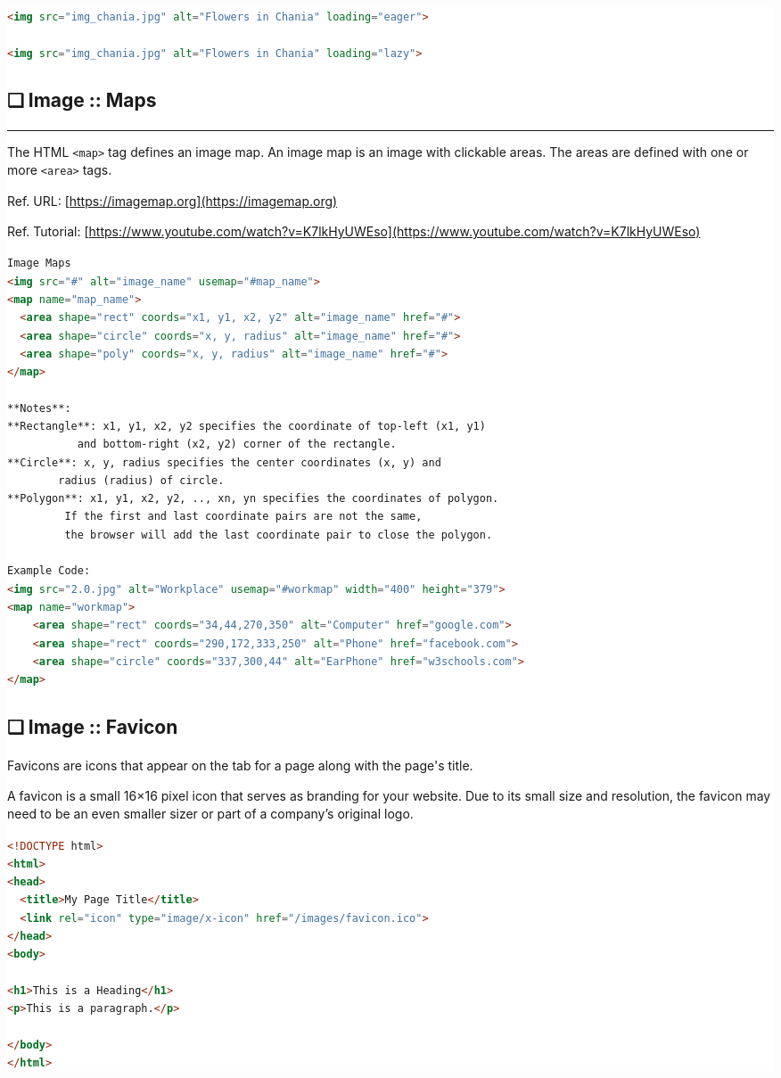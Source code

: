 ```html
<img src="img_chania.jpg" alt="Flowers in Chania" loading="eager">

<img src="img_chania.jpg" alt="Flowers in Chania" loading="lazy">
```

## ❏ Image :: Maps

---

The HTML `<map>` tag defines an image map. An image map is an image with clickable areas. The areas are defined with one or more `<area>` tags.

Ref. URL: [](https://imagemap.org/)[https://imagemap.org](https://imagemap.org)

Ref. Tutorial: [https://www.youtube.com/watch?v=K7lkHyUWEso](https://www.youtube.com/watch?v=K7lkHyUWEso)

```html
Image Maps
<img src="#" alt="image_name" usemap="#map_name">
<map name="map_name">
  <area shape="rect" coords="x1, y1, x2, y2" alt="image_name" href="#">
  <area shape="circle" coords="x, y, radius" alt="image_name" href="#">
  <area shape="poly" coords="x, y, radius" alt="image_name" href="#">
</map>

**Notes**:
**Rectangle**: x1, y1, x2, y2 specifies the coordinate of top-left (x1, y1)
           and bottom-right (x2, y2) corner of the rectangle.
**Circle**: x, y, radius specifies the center coordinates (x, y) and
        radius (radius) of circle.
**Polygon**: x1, y1, x2, y2, .., xn, yn specifies the coordinates of polygon.
         If the first and last coordinate pairs are not the same,
         the browser will add the last coordinate pair to close the polygon.

Example Code:
<img src="2.0.jpg" alt="Workplace" usemap="#workmap" width="400" height="379">
<map name="workmap">
    <area shape="rect" coords="34,44,270,350" alt="Computer" href="google.com">
    <area shape="rect" coords="290,172,333,250" alt="Phone" href="facebook.com">
    <area shape="circle" coords="337,300,44" alt="EarPhone" href="w3schools.com">
</map>
```

## ❏ Image :: Favicon

Favicons are icons that appear on the tab for a page along with the page's title.

A favicon is a small 16×16 pixel icon that serves as branding for your website. Due to its small size and resolution, the favicon may need to be an even smaller sizer or part of a company’s original logo.

```html
<!DOCTYPE html>
<html>
<head>
  <title>My Page Title</title>
  <link rel="icon" type="image/x-icon" href="/images/favicon.ico">
</head>
<body>

<h1>This is a Heading</h1>
<p>This is a paragraph.</p>

</body>
</html>
```